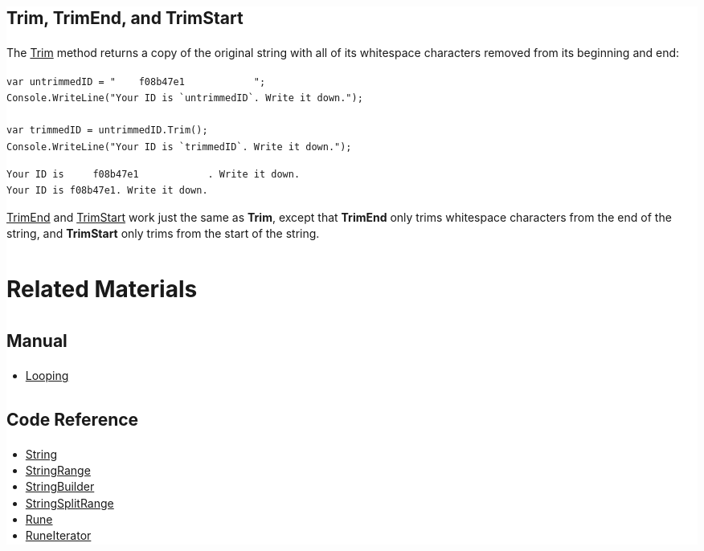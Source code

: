  ##  Trim, TrimEnd, and TrimStart

The [ Trim](https://github.com/ZilchEngine/ZilchDocs/blob/master/code_reference/nada_base_types/string.markdown#trim-zilch-engine-documen) method returns a copy of the original string with all of its whitespace characters removed from its beginning and end:

```lang=csharp, name=Trim Example
var untrimmedID = "    f08b47e1            ";
Console.WriteLine("Your ID is `untrimmedID`. Write it down.");

var trimmedID = untrimmedID.Trim();
Console.WriteLine("Your ID is `trimmedID`. Write it down.");
```
```name=Console Window
Your ID is     f08b47e1            . Write it down.
Your ID is f08b47e1. Write it down.
```

[ TrimEnd](https://github.com/ZilchEngine/ZilchDocs/blob/master/code_reference/nada_base_types/string.markdown#trimend-zilch-engine-docu) and [ TrimStart](https://github.com/ZilchEngine/ZilchDocs/blob/master/code_reference/nada_base_types/string.markdown#trimstart-zilch-engine-do) work just the same as **Trim**, except that **TrimEnd** only trims whitespace characters from the end of the string, and **TrimStart** only trims from the start of the string.

 #  Related Materials
 ##  Manual
- [ Looping](https://github.com/ZilchEngine/ZilchDocs/blob/master/zilch_editor_documentation/zilchmanual/nada_in_zero/looping.markdown)

 ##  Code Reference
- [ String](https://github.com/ZilchEngine/ZilchDocs/blob/master/code_reference/nada_base_types/string.markdown)
- [ StringRange](https://github.com/ZilchEngine/ZilchDocs/blob/master/code_reference/nada_base_types/stringrange.markdown)
- [ StringBuilder](https://github.com/ZilchEngine/ZilchDocs/blob/master/code_reference/nada_base_types/stringbuilder.markdown)
- [ StringSplitRange](https://github.com/ZilchEngine/ZilchDocs/blob/master/code_reference/nada_base_types/stringsplitrange.markdown)
- [ Rune](https://github.com/ZilchEngine/ZilchDocs/blob/master/code_reference/nada_base_types/rune.markdown)
- [ RuneIterator](https://github.com/ZilchEngine/ZilchDocs/blob/master/code_reference/nada_base_types/runeiterator.markdown) 

 
